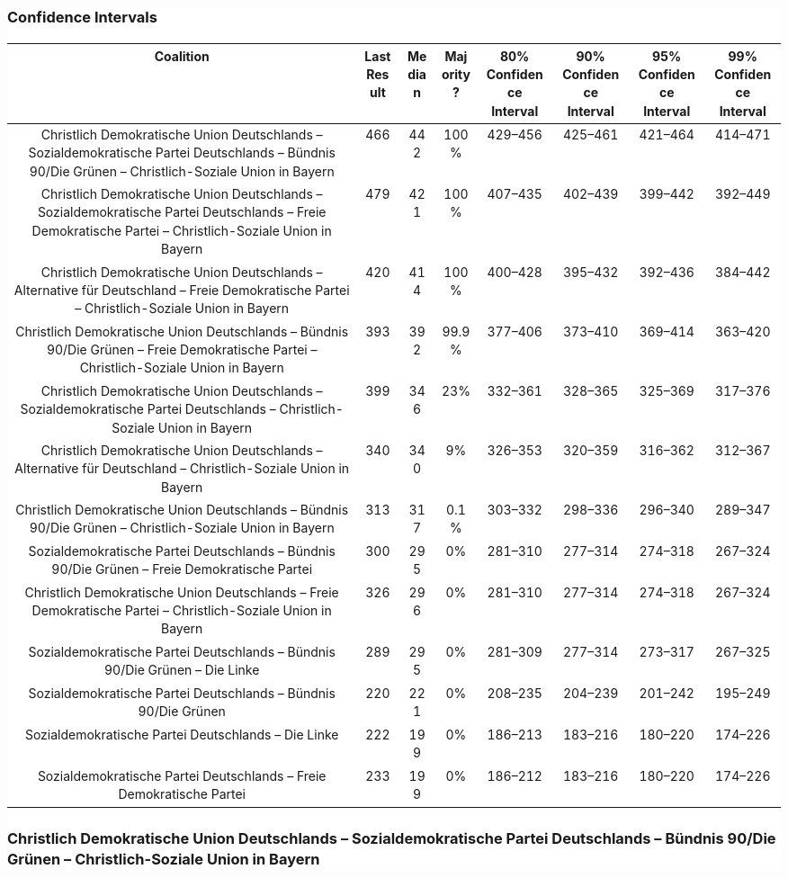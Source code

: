 ### Confidence Intervals

| Coalition | Last Result | Median | Majority? | 80% Confidence Interval | 90% Confidence Interval | 95% Confidence Interval | 99% Confidence Interval |
|:---------:|:-----------:|:------:|:---------:|:-----------------------:|:-----------------------:|:-----------------------:|:-----------------------:|
| Christlich Demokratische Union Deutschlands – Sozialdemokratische Partei Deutschlands – Bündnis 90/Die Grünen – Christlich-Soziale Union in Bayern | 466 | 442 | 100% | 429–456 | 425–461 | 421–464 | 414–471 |
| Christlich Demokratische Union Deutschlands – Sozialdemokratische Partei Deutschlands – Freie Demokratische Partei – Christlich-Soziale Union in Bayern | 479 | 421 | 100% | 407–435 | 402–439 | 399–442 | 392–449 |
| Christlich Demokratische Union Deutschlands – Alternative für Deutschland – Freie Demokratische Partei – Christlich-Soziale Union in Bayern | 420 | 414 | 100% | 400–428 | 395–432 | 392–436 | 384–442 |
| Christlich Demokratische Union Deutschlands – Bündnis 90/Die Grünen – Freie Demokratische Partei – Christlich-Soziale Union in Bayern | 393 | 392 | 99.9% | 377–406 | 373–410 | 369–414 | 363–420 |
| Christlich Demokratische Union Deutschlands – Sozialdemokratische Partei Deutschlands – Christlich-Soziale Union in Bayern | 399 | 346 | 23% | 332–361 | 328–365 | 325–369 | 317–376 |
| Christlich Demokratische Union Deutschlands – Alternative für Deutschland – Christlich-Soziale Union in Bayern | 340 | 340 | 9% | 326–353 | 320–359 | 316–362 | 312–367 |
| Christlich Demokratische Union Deutschlands – Bündnis 90/Die Grünen – Christlich-Soziale Union in Bayern | 313 | 317 | 0.1% | 303–332 | 298–336 | 296–340 | 289–347 |
| Sozialdemokratische Partei Deutschlands – Bündnis 90/Die Grünen – Freie Demokratische Partei | 300 | 295 | 0% | 281–310 | 277–314 | 274–318 | 267–324 |
| Christlich Demokratische Union Deutschlands – Freie Demokratische Partei – Christlich-Soziale Union in Bayern | 326 | 296 | 0% | 281–310 | 277–314 | 274–318 | 267–324 |
| Sozialdemokratische Partei Deutschlands – Bündnis 90/Die Grünen – Die Linke | 289 | 295 | 0% | 281–309 | 277–314 | 273–317 | 267–325 |
| Sozialdemokratische Partei Deutschlands – Bündnis 90/Die Grünen | 220 | 221 | 0% | 208–235 | 204–239 | 201–242 | 195–249 |
| Sozialdemokratische Partei Deutschlands – Die Linke | 222 | 199 | 0% | 186–213 | 183–216 | 180–220 | 174–226 |
| Sozialdemokratische Partei Deutschlands – Freie Demokratische Partei | 233 | 199 | 0% | 186–212 | 183–216 | 180–220 | 174–226 |

### Christlich Demokratische Union Deutschlands – Sozialdemokratische Partei Deutschlands – Bündnis 90/Die Grünen – Christlich-Soziale Union in Bayern
